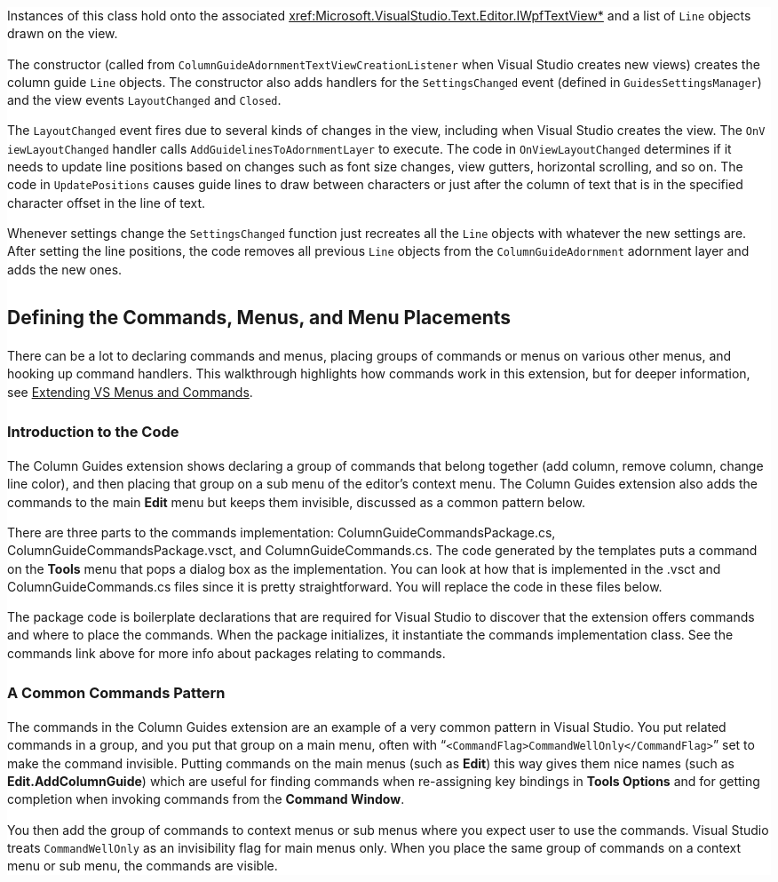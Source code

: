  Instances of this class hold onto the associated <xref:Microsoft.VisualStudio.Text.Editor.IWpfTextView*> and a list of `Line` objects drawn on the view.  
  
 The constructor (called from `ColumnGuideAdornmentTextViewCreationListener` when Visual Studio creates new views) creates the column guide `Line` objects.  The constructor also adds handlers for the `SettingsChanged` event (defined in `GuidesSettingsManager`) and the view events `LayoutChanged` and `Closed`.  
  
 The `LayoutChanged` event fires due to several kinds of changes in the view, including when Visual Studio creates the view.  The `OnViewLayoutChanged` handler calls `AddGuidelinesToAdornmentLayer` to execute.  The code in `OnViewLayoutChanged` determines if it needs to update line positions based on changes such as font size changes, view gutters, horizontal scrolling, and so on.  The code in `UpdatePositions` causes guide lines to draw between characters or just after the column of text that is in the specified character offset in the line of text.  
  
 Whenever settings change the `SettingsChanged` function just recreates all the `Line` objects with whatever the new settings are.  After setting the line positions, the code removes all previous `Line` objects from the `ColumnGuideAdornment` adornment layer and adds the new ones.  
  
## Defining the Commands, Menus, and Menu Placements  
 There can be a lot to declaring commands and menus, placing groups of commands or menus on various other menus, and hooking up command handlers.  This walkthrough highlights how commands work in this extension, but for deeper information, see [Extending VS Menus and Commands](../VS_csharp/extending-menus-and-commands.md).  
  
### Introduction to the Code  
 The Column Guides extension shows declaring a group of commands that belong together (add column, remove column, change line color), and then placing that group on a sub menu of the editor’s context menu.  The Column Guides extension also adds the commands to the main **Edit** menu but keeps them invisible, discussed as a common pattern below.  
  
 There are three parts to the commands implementation: ColumnGuideCommandsPackage.cs, ColumnGuideCommandsPackage.vsct, and ColumnGuideCommands.cs.  The code generated by the templates puts a command on the **Tools** menu that pops a dialog box as the implementation.  You can look at how that is implemented in the .vsct and ColumnGuideCommands.cs files since it is pretty straightforward.  You will replace the code in these files below.  
  
 The package code is boilerplate declarations that are required for Visual Studio to discover that the extension offers commands and where to place the commands.  When the package initializes, it instantiate the commands implementation class.  See the commands link above for more info about packages relating to commands.  
  
### A Common Commands Pattern  
 The commands in the Column Guides extension are an example of a very common pattern in Visual Studio.  You put related commands in a group, and you put that group on a main menu, often with “`<CommandFlag>CommandWellOnly</CommandFlag>`” set to make the command invisible.  Putting commands on the main menus (such as **Edit**) this way gives them nice names (such as **Edit.AddColumnGuide**) which are useful for finding commands when re-assigning key bindings in **Tools Options** and for getting completion when invoking commands from the **Command Window**.  
  
 You then add the group of commands to context menus or sub menus where you expect user to use the commands.  Visual Studio treats `CommandWellOnly` as an invisibility flag for main menus only.  When you place the same group of commands on a context menu or sub menu, the commands are visible.  
  